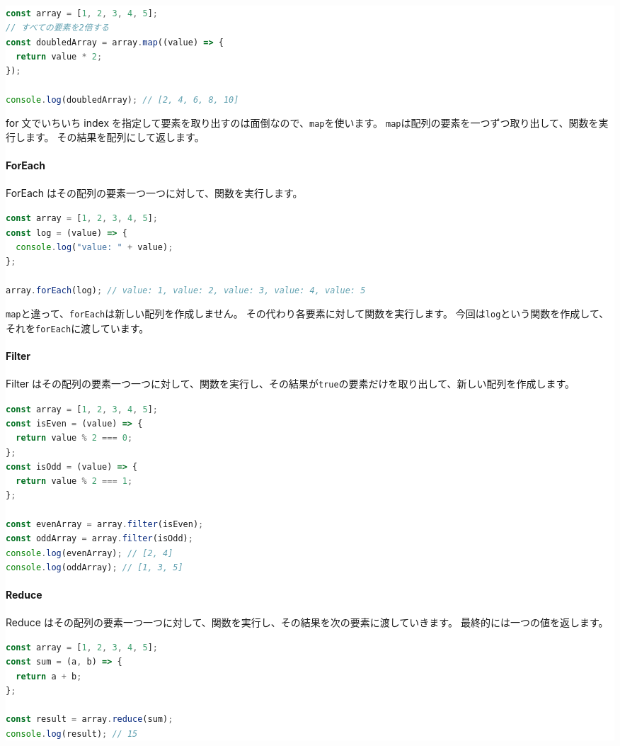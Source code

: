 ```js
const array = [1, 2, 3, 4, 5];
// すべての要素を2倍する
const doubledArray = array.map((value) => {
  return value * 2;
});

console.log(doubledArray); // [2, 4, 6, 8, 10]
```

for 文でいちいち index を指定して要素を取り出すのは面倒なので、`map`を使います。
`map`は配列の要素を一つずつ取り出して、関数を実行します。
その結果を配列にして返します。

#### ForEach

ForEach はその配列の要素一つ一つに対して、関数を実行します。

```js
const array = [1, 2, 3, 4, 5];
const log = (value) => {
  console.log("value: " + value);
};

array.forEach(log); // value: 1, value: 2, value: 3, value: 4, value: 5
```

`map`と違って、`forEach`は新しい配列を作成しません。
その代わり各要素に対して関数を実行します。
今回は`log`という関数を作成して、それを`forEach`に渡しています。

#### Filter

Filter はその配列の要素一つ一つに対して、関数を実行し、その結果が`true`の要素だけを取り出して、新しい配列を作成します。

```js
const array = [1, 2, 3, 4, 5];
const isEven = (value) => {
  return value % 2 === 0;
};
const isOdd = (value) => {
  return value % 2 === 1;
};

const evenArray = array.filter(isEven);
const oddArray = array.filter(isOdd);
console.log(evenArray); // [2, 4]
console.log(oddArray); // [1, 3, 5]
```

#### Reduce

Reduce はその配列の要素一つ一つに対して、関数を実行し、その結果を次の要素に渡していきます。
最終的には一つの値を返します。

```js
const array = [1, 2, 3, 4, 5];
const sum = (a, b) => {
  return a + b;
};

const result = array.reduce(sum);
console.log(result); // 15
```
